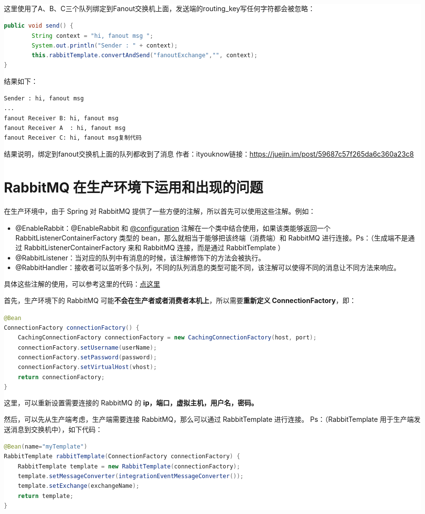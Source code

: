 
这里使用了A、B、C三个队列绑定到Fanout交换机上面，发送端的routing_key写任何字符都会被忽略：

```java
public void send() {
        String context = "hi, fanout msg ";
        System.out.println("Sender : " + context);
        this.rabbitTemplate.convertAndSend("fanoutExchange","", context);
}
```

结果如下：

```
Sender : hi, fanout msg 
...
fanout Receiver B: hi, fanout msg 
fanout Receiver A  : hi, fanout msg 
fanout Receiver C: hi, fanout msg复制代码
```

结果说明，绑定到fanout交换机上面的队列都收到了消息
作者：ityouknow链接：https://juejin.im/post/59687c57f265da6c360a23c8

# RabbitMQ 在生产环境下运用和出现的问题

在生产环境中，由于 Spring 对 RabbitMQ 提供了一些方便的注解，所以首先可以使用这些注解。例如：

- @EnableRabbit：@EnableRabbit 和 [@configuration](https://github.com/configuration) 注解在一个类中结合使用，如果该类能够返回一个 RabbitListenerContainerFactory 类型的 bean，那么就相当于能够把该终端（消费端）和 RabbitMQ 进行连接。Ps：（生成端不是通过 RabbitListenerContainerFactory 来和 RabbitMQ 连接，而是通过 RabbitTemplate ）
- @RabbitListener：当对应的队列中有消息的时候，该注解修饰下的方法会被执行。
- @RabbitHandler：接收者可以监听多个队列，不同的队列消息的类型可能不同，该注解可以使得不同的消息让不同方法来响应。

具体这些注解的使用，可以参考这里的代码：[点这里](https://github.com/401Studio/WeekLearn/tree/master/RabbitMQTest_WithSpringAnnotation)

首先，生产环境下的 RabbitMQ 可能**不会在生产者或者消费者本机上**，所以需要**重新定义 ConnectionFactory**，即：

```java
@Bean
ConnectionFactory connectionFactory() {
    CachingConnectionFactory connectionFactory = new CachingConnectionFactory(host, port);
    connectionFactory.setUsername(userName);
    connectionFactory.setPassword(password);
    connectionFactory.setVirtualHost(vhost);
    return connectionFactory;
}
```

这里，可以重新设置需要连接的 RabbitMQ 的 **ip，端口，虚拟主机，用户名，密码。**

然后，可以先从生产端考虑，生产端需要连接 RabbitMQ，那么可以通过 RabbitTemplate 进行连接。 Ps：（RabbitTemplate 用于生产端发送消息到交换机中），如下代码：

```java
@Bean(name="myTemplate")
RabbitTemplate rabbitTemplate(ConnectionFactory connectionFactory) {
    RabbitTemplate template = new RabbitTemplate(connectionFactory);
    template.setMessageConverter(integrationEventMessageConverter());
    template.setExchange(exchangeName);
    return template;
}
```
